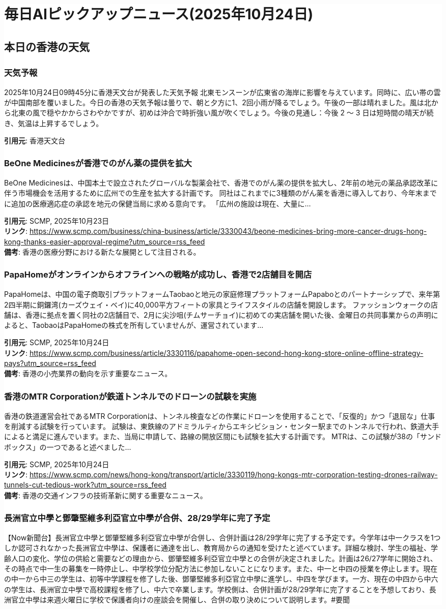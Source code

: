 # 毎日AIピックアップニュース(2025年10月24日)

## 本日の香港の天気
### 天気予報
2025年10月24日09時45分に香港天文台が発表した天気予報 北東モンスーンが広東省の海岸に影響を与えています。同時に、広い帯の雲が中国南部を覆いました。今日の香港の天気予報は曇りで、朝と夕方に1、2回小雨が降るでしょう。午後の一部は晴れました。風は北から北東の風で穏やかからさわやかですが、初めは沖合で時折強い風が吹くでしょう。今後の見通し：今後 2 ～ 3 日は短時間の晴天が続き、気温は上昇するでしょう。

**引用元**: 香港天文台

### BeOne Medicinesが香港でのがん薬の提供を拡大

BeOne Medicinesは、中国本土で設立されたグローバルな製薬会社で、香港でのがん薬の提供を拡大し、2年前の地元の薬品承認改革に伴う市場機会を活用するために広州での生産を拡大する計画です。
同社はこれまでに3種類のがん薬を香港に導入しており、今年末までに追加の医療適応症の承認を地元の保健当局に求める意向です。
「広州の施設は現在、大量に...

**引用元**: SCMP, 2025年10月23日  
**リンク**: https://www.scmp.com/business/china-business/article/3330043/beone-medicines-bring-more-cancer-drugs-hong-kong-thanks-easier-approval-regime?utm_source=rss_feed  
**備考**: 香港の医療分野における新たな展開として注目される。

### PapaHomeがオンラインからオフラインへの戦略が成功し、香港で2店舗目を開店

PapaHomeは、中国の電子商取引プラットフォームTaobaoと地元の家庭修理プラットフォームPapaboとのパートナーシップで、来年第2四半期に銅鑼湾(カーズウェイ・ベイ)に40,000平方フィートの家具とライフスタイルの店舗を開設します。
ファッションウォークの店舗は、香港に拠点を置く同社の2店舗目で、2月に尖沙咀(チムサーチョイ)に初めての実店舗を開いた後、金曜日の共同事業からの声明によると、TaobaoはPapaHomeの株式を所有していませんが、運営されています...

**引用元**: SCMP, 2025年10月24日  
**リンク**: https://www.scmp.com/business/article/3330116/papahome-open-second-hong-kong-store-online-offline-strategy-pays?utm_source=rss_feed  
**備考**: 香港の小売業界の動向を示す重要なニュース。

### 香港のMTR Corporationが鉄道トンネルでのドローンの試験を実施

香港の鉄道運営会社であるMTR Corporationは、トンネル検査などの作業にドローンを使用することで、「反復的」かつ「退屈な」仕事を削減する試験を行っています。
試験は、東鉄線のアドミラルティからエキシビション・センター駅までのトンネルで行われ、鉄道大手によると満足に進んでいます。また、当局に申請して、路線の開放区間にも試験を拡大する計画です。
MTRは、この試験が38の「サンドボックス」の一つであると述べました...

**引用元**: SCMP, 2025年10月24日  
**リンク**: https://www.scmp.com/news/hong-kong/transport/article/3330119/hong-kongs-mtr-corporation-testing-drones-railway-tunnels-cut-tedious-work?utm_source=rss_feed  
**備考**: 香港の交通インフラの技術革新に関する重要なニュース。

### 長洲官立中學と鄧肇堅維多利亞官立中學が合併、28/29学年に完了予定

【Now新聞台】長洲官立中學と鄧肇堅維多利亞官立中學が合併し、合併計画は28/29学年に完了する予定です。今学年は中一クラスを1つしか認可されなかった長洲官立中學は、保護者に通達を出し、教育局からの通知を受けたと述べています。詳細な検討、学生の福祉、学齢人口の変化、学位の供給と需要などの理由から、鄧肇堅維多利亞官立中學との合併が決定されました。計画は26/27学年に開始され、その時点で中一生の募集を一時停止し、中学校学位分配方法に参加しないことになります。また、中一と中四の授業を停止します。現在の中一から中三の学生は、初等中学課程を修了した後、鄧肇堅維多利亞官立中學に進学し、中四を学びます。一方、現在の中四から中六の学生は、長洲官立中學で高校課程を修了し、中六で卒業します。学校側は、合併計画が28/29学年に完了することを予想しており、長洲官立中學は来週火曜日に学校で保護者向けの座談会を開催し、合併の取り決めについて説明します。#要聞
